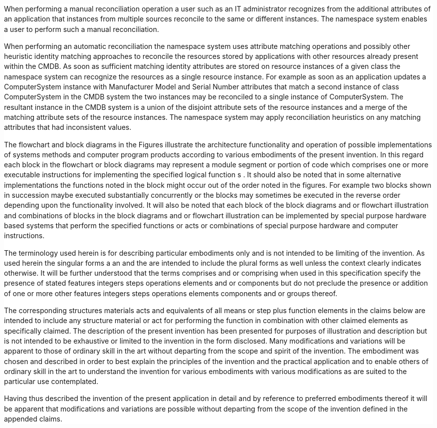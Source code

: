 When performing a manual reconciliation operation a user such as an IT administrator recognizes from the additional attributes of an application that instances from multiple sources reconcile to the same or different instances. The namespace system enables a user to perform such a manual reconciliation.

When performing an automatic reconciliation the namespace system uses attribute matching operations and possibly other heuristic identity matching approaches to reconcile the resources stored by applications with other resources already present within the CMDB. As soon as sufficient matching identity attributes are stored on resource instances of a given class the namespace system can recognize the resources as a single resource instance. For example as soon as an application updates a ComputerSystem instance with Manufacturer Model and Serial Number attributes that match a second instance of class ComputerSystem in the CMDB system the two instances may be reconciled to a single instance of ComputerSystem. The resultant instance in the CMDB system is a union of the disjoint attribute sets of the resource instances and a merge of the matching attribute sets of the resource instances. The namespace system may apply reconciliation heuristics on any matching attributes that had inconsistent values.

The flowchart and block diagrams in the Figures illustrate the architecture functionality and operation of possible implementations of systems methods and computer program products according to various embodiments of the present invention. In this regard each block in the flowchart or block diagrams may represent a module segment or portion of code which comprises one or more executable instructions for implementing the specified logical function s . It should also be noted that in some alternative implementations the functions noted in the block might occur out of the order noted in the figures. For example two blocks shown in succession maybe executed substantially concurrently or the blocks may sometimes be executed in the reverse order depending upon the functionality involved. It will also be noted that each block of the block diagrams and or flowchart illustration and combinations of blocks in the block diagrams and or flowchart illustration can be implemented by special purpose hardware based systems that perform the specified functions or acts or combinations of special purpose hardware and computer instructions.

The terminology used herein is for describing particular embodiments only and is not intended to be limiting of the invention. As used herein the singular forms a an and the are intended to include the plural forms as well unless the context clearly indicates otherwise. It will be further understood that the terms comprises and or comprising when used in this specification specify the presence of stated features integers steps operations elements and or components but do not preclude the presence or addition of one or more other features integers steps operations elements components and or groups thereof.

The corresponding structures materials acts and equivalents of all means or step plus function elements in the claims below are intended to include any structure material or act for performing the function in combination with other claimed elements as specifically claimed. The description of the present invention has been presented for purposes of illustration and description but is not intended to be exhaustive or limited to the invention in the form disclosed. Many modifications and variations will be apparent to those of ordinary skill in the art without departing from the scope and spirit of the invention. The embodiment was chosen and described in order to best explain the principles of the invention and the practical application and to enable others of ordinary skill in the art to understand the invention for various embodiments with various modifications as are suited to the particular use contemplated.

Having thus described the invention of the present application in detail and by reference to preferred embodiments thereof it will be apparent that modifications and variations are possible without departing from the scope of the invention defined in the appended claims.

